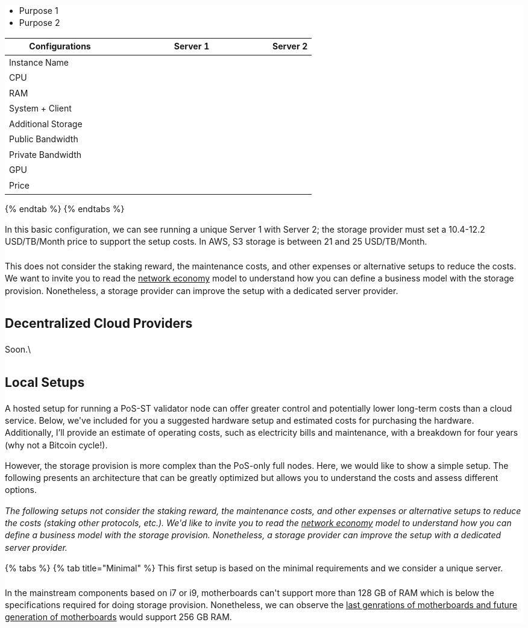 * Purpose 1
* Purpose 2

<table><thead><tr><th width="169">Configurations</th><th width="240">Server 1</th><th>Server 2</th></tr></thead><tbody><tr><td>Instance Name</td><td></td><td></td></tr><tr><td>CPU</td><td></td><td></td></tr><tr><td>RAM</td><td></td><td></td></tr><tr><td>System + Client</td><td></td><td></td></tr><tr><td>Additional Storage</td><td></td><td></td></tr><tr><td>Public Bandwidth</td><td></td><td></td></tr><tr><td>Private Bandwidth</td><td></td><td></td></tr><tr><td>GPU</td><td></td><td></td></tr><tr><td>Price</td><td></td><td></td></tr></tbody></table>
{% endtab %}
{% endtabs %}

In this basic configuration, we can see running a unique Server 1 with Server 2; the storage provider must set a 10.4-12.2 USD/TB/Month price to support the setup costs. In AWS, S3 storage is between 21 and 25 USD/TB/Month.\
\
This does not consider the staking reward, the maintenance costs, and other expenses or alternative setups to reduce the costs. We want to invite you to read the [network economy](../../network-economy/) model to understand how you can define a business model with the storage provision. Nonetheless, a storage provider can improve the setup with a dedicated server provider.

## Decentralized Cloud Providers

Soon.\


## Local Setups

A hosted setup for running a PoS-ST validator node can offer greater control and potentially lower long-term costs than a cloud service. Below, we've included for you a suggested hardware setup and estimated costs for purchasing the hardware. Additionally, I’ll provide an estimate of operating costs, such as electricity bills and maintenance, with a breakdown for four years (why not a Bitcoin cycle!).

However, the storage provision is more complex than the PoS-only full nodes. Here, we would like to show a simple setup. The following presents an architecture that can be greatly optimized but allows you to understand the costs and assess different options.

_The following setups not consider the staking reward, the maintenance costs, and other expenses or alternative setups to reduce the costs (staking other protocols, etc.). We'd like to invite you to read the_ [_network economy_](../../network-economy/) _model to understand how you can define a business model with the storage provision. Nonetheless, a storage provider can improve the setup with a dedicated server provider._

{% tabs %}
{% tab title="Minimal" %}
This first setup is based on the minimal requirements and we consider a unique server. \
\
In the mainstream components based on i7 or i9, motherboards can't support more than 128 GB of RAM which is below the specifications required for doing storage provision. Nonetheless, we can observe the [last genrations of motherboards and future generation of motherboards](https://www.tomshardware.com/pc-components/motherboards/intel-600700-series-motherboards-from-asus-now-support-256gb-of-memory) would support 256 GB RAM.&#x20;
